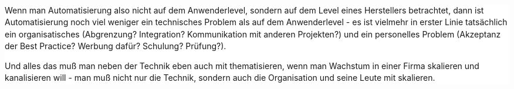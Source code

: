 Wenn man Automatisierung also nicht auf dem Anwenderlevel, sondern auf dem
Level eines Herstellers betrachtet, dann ist Automatisierung noch viel
weniger ein technisches Problem als auf dem Anwenderlevel - es ist vielmehr
in erster Linie tatsächlich ein organisatisches (Abgrenzung? Integration?
Kommunikation mit anderen Projekten?) und ein personelles Problem (Akzeptanz
der Best Practice? Werbung dafür? Schulung? Prüfung?).

Und alles das muß man neben der Technik eben auch mit thematisieren, wenn
man Wachstum in einer Firma skalieren und kanalisieren will - man muß nicht
nur die Technik, sondern auch die Organisation und seine Leute mit
skalieren.
